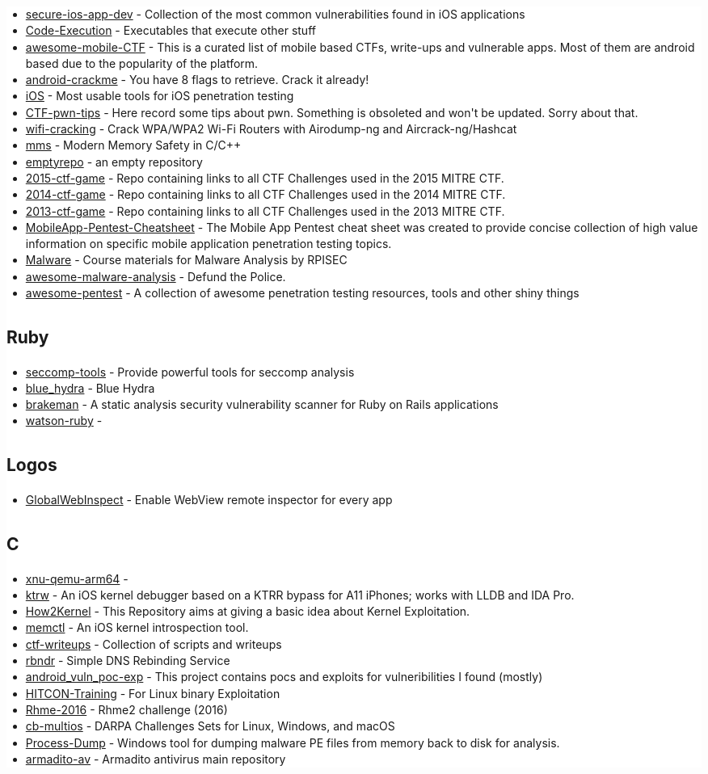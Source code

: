 - [secure-ios-app-dev](https://github.com/felixgr/secure-ios-app-dev) - Collection of the most common vulnerabilities found in iOS applications
- [Code-Execution](https://github.com/moohax/Code-Execution) - Executables that execute other stuff
- [awesome-mobile-CTF](https://github.com/xtiankisutsa/awesome-mobile-CTF) - This is a curated list of mobile based CTFs, write-ups and vulnerable apps. Most of them are android based due to the popularity of the platform.
- [android-crackme](https://github.com/eshard-team/android-crackme) - You have 8 flags to retrieve.  Crack it already!
- [iOS](https://github.com/ansjdnakjdnajkd/iOS) - Most usable tools for iOS penetration testing
- [CTF-pwn-tips](https://github.com/Naetw/CTF-pwn-tips) - Here record some tips about pwn. Something is obsoleted and won't be updated. Sorry about that.
- [wifi-cracking](https://github.com/brannondorsey/wifi-cracking) - Crack WPA/WPA2 Wi-Fi Routers with Airodump-ng and Aircrack-ng/Hashcat
- [mms](https://github.com/struct/mms) - Modern Memory Safety in C/C++
- [emptyrepo](https://github.com/crowell/emptyrepo) - an empty repository
- [2015-ctf-game](https://github.com/mitre-cyber-academy/2015-ctf-game) - Repo containing links to all CTF Challenges used in the 2015 MITRE CTF.
- [2014-ctf-game](https://github.com/mitre-cyber-academy/2014-ctf-game) - Repo containing links to all CTF Challenges used in the 2014 MITRE CTF.
- [2013-ctf-game](https://github.com/mitre-cyber-academy/2013-ctf-game) - Repo containing links to all CTF Challenges used in the 2013 MITRE CTF.
- [MobileApp-Pentest-Cheatsheet](https://github.com/tanprathan/MobileApp-Pentest-Cheatsheet) - The Mobile App Pentest cheat sheet was created to provide concise collection of high value information on specific mobile application penetration testing topics.
- [Malware](https://github.com/RPISEC/Malware) - Course materials for Malware Analysis by RPISEC
- [awesome-malware-analysis](https://github.com/rshipp/awesome-malware-analysis) - Defund the Police.
- [awesome-pentest](https://github.com/enaqx/awesome-pentest) - A collection of awesome penetration testing resources, tools and other shiny things

## Ruby 

- [seccomp-tools](https://github.com/david942j/seccomp-tools) - Provide powerful tools for seccomp analysis
- [blue_hydra](https://github.com/pwnieexpress/blue_hydra) - Blue Hydra
- [brakeman](https://github.com/presidentbeef/brakeman) - A static analysis security vulnerability scanner for Ruby on Rails applications
- [watson-ruby](https://github.com/nhmood/watson-ruby) - 

## Logos 

- [GlobalWebInspect](https://github.com/ChiChou/GlobalWebInspect) - Enable WebView remote inspector for every app

## C 

- [xnu-qemu-arm64](https://github.com/alephsecurity/xnu-qemu-arm64) - 
- [ktrw](https://github.com/googleprojectzero/ktrw) - An iOS kernel debugger based on a KTRR bypass for A11 iPhones; works with LLDB and IDA Pro.
- [How2Kernel](https://github.com/R3x/How2Kernel) - This Repository aims at giving a basic idea about Kernel Exploitation.
- [memctl](https://github.com/bazad/memctl) - An iOS kernel introspection tool.
- [ctf-writeups](https://github.com/david942j/ctf-writeups) - Collection of scripts and writeups
- [rbndr](https://github.com/taviso/rbndr) - Simple DNS Rebinding Service
- [android_vuln_poc-exp](https://github.com/jiayy/android_vuln_poc-exp) - This project contains pocs and exploits for vulneribilities I found (mostly)
- [HITCON-Training](https://github.com/scwuaptx/HITCON-Training) - For Linux binary Exploitation
- [Rhme-2016](https://github.com/Riscure/Rhme-2016) - Rhme2 challenge (2016)
- [cb-multios](https://github.com/trailofbits/cb-multios) - DARPA Challenges Sets for Linux, Windows, and macOS
- [Process-Dump](https://github.com/glmcdona/Process-Dump) - Windows tool for dumping malware PE files from memory back to disk for analysis.
- [armadito-av](https://github.com/armadito/armadito-av) - Armadito antivirus main repository